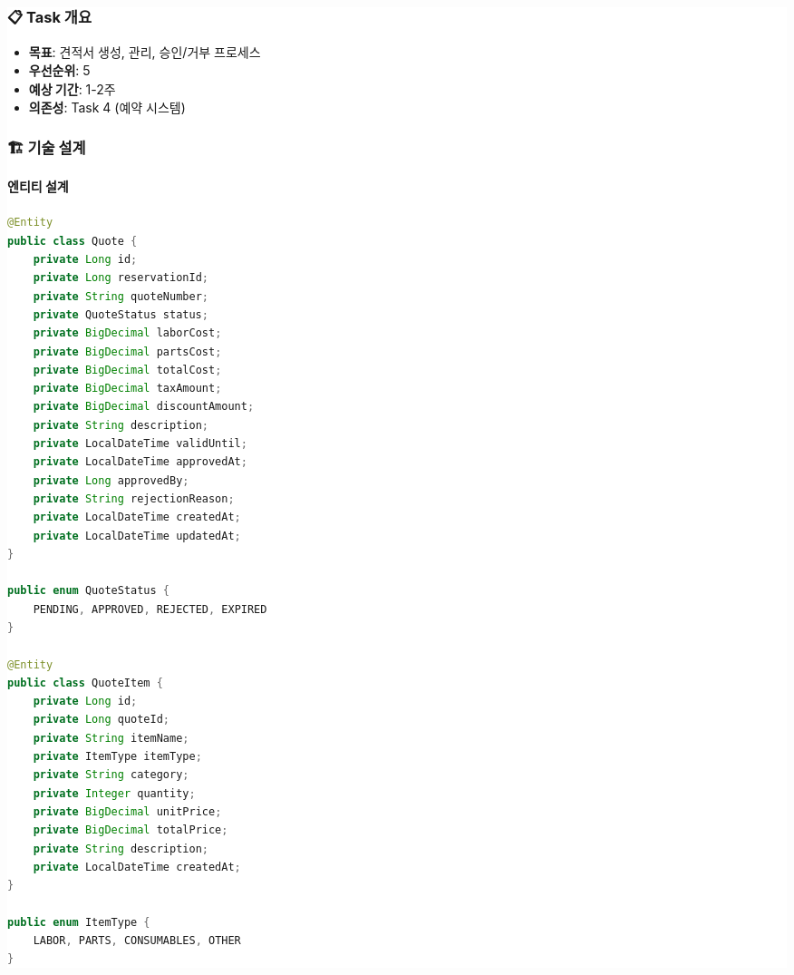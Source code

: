 ### 📋 Task 개요
- **목표**: 견적서 생성, 관리, 승인/거부 프로세스
- **우선순위**: 5
- **예상 기간**: 1-2주
- **의존성**: Task 4 (예약 시스템)

### 🏗️ 기술 설계

#### 엔티티 설계
```java
@Entity
public class Quote {
    private Long id;
    private Long reservationId;
    private String quoteNumber;
    private QuoteStatus status;
    private BigDecimal laborCost;
    private BigDecimal partsCost;
    private BigDecimal totalCost;
    private BigDecimal taxAmount;
    private BigDecimal discountAmount;
    private String description;
    private LocalDateTime validUntil;
    private LocalDateTime approvedAt;
    private Long approvedBy;
    private String rejectionReason;
    private LocalDateTime createdAt;
    private LocalDateTime updatedAt;
}

public enum QuoteStatus {
    PENDING, APPROVED, REJECTED, EXPIRED
}

@Entity
public class QuoteItem {
    private Long id;
    private Long quoteId;
    private String itemName;
    private ItemType itemType;
    private String category;
    private Integer quantity;
    private BigDecimal unitPrice;
    private BigDecimal totalPrice;
    private String description;
    private LocalDateTime createdAt;
}

public enum ItemType {
    LABOR, PARTS, CONSUMABLES, OTHER
}
```
